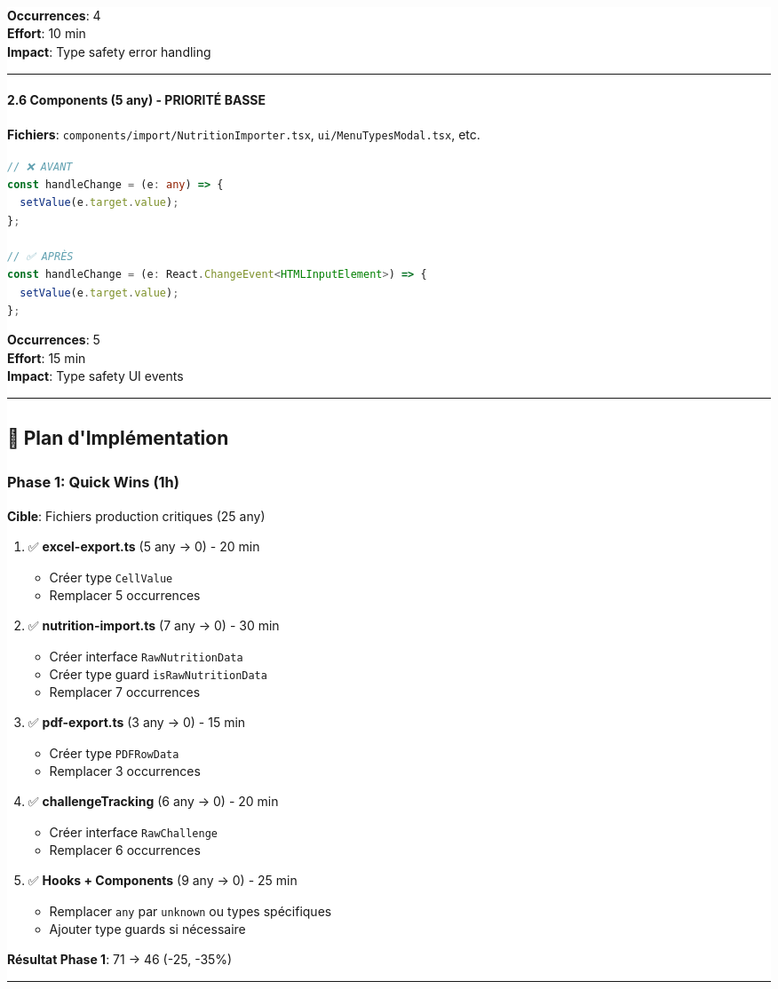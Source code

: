 **Occurrences**: 4  
**Effort**: 10 min  
**Impact**: Type safety error handling

---

#### 2.6 Components (5 any) - PRIORITÉ BASSE

**Fichiers**: `components/import/NutritionImporter.tsx`, `ui/MenuTypesModal.tsx`, etc.

```typescript
// ❌ AVANT
const handleChange = (e: any) => {
  setValue(e.target.value);
};

// ✅ APRÈS
const handleChange = (e: React.ChangeEvent<HTMLInputElement>) => {
  setValue(e.target.value);
};
```

**Occurrences**: 5  
**Effort**: 15 min  
**Impact**: Type safety UI events

---

## 🚀 Plan d'Implémentation

### Phase 1: Quick Wins (1h)

**Cible**: Fichiers production critiques (25 any)

1. ✅ **excel-export.ts** (5 any → 0) - 20 min
   - Créer type `CellValue`
   - Remplacer 5 occurrences

2. ✅ **nutrition-import.ts** (7 any → 0) - 30 min
   - Créer interface `RawNutritionData`
   - Créer type guard `isRawNutritionData`
   - Remplacer 7 occurrences

3. ✅ **pdf-export.ts** (3 any → 0) - 15 min
   - Créer type `PDFRowData`
   - Remplacer 3 occurrences

4. ✅ **challengeTracking** (6 any → 0) - 20 min
   - Créer interface `RawChallenge`
   - Remplacer 6 occurrences

5. ✅ **Hooks + Components** (9 any → 0) - 25 min
   - Remplacer `any` par `unknown` ou types spécifiques
   - Ajouter type guards si nécessaire

**Résultat Phase 1**: 71 → 46 (-25, -35%)

---